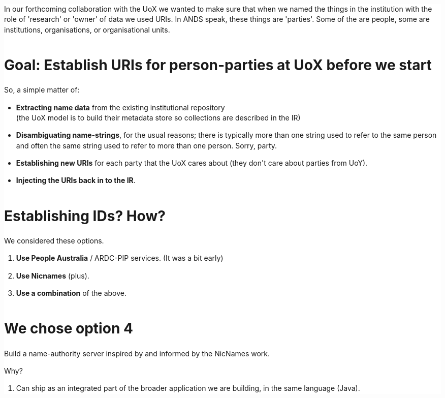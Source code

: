 </div>

In our forthcoming collaboration with the UoX we wanted to make sure
that when we named the things in the institution with the role of
'research' or 'owner' of data we used URIs. In ANDS speak, these things
are 'parties'. Some of the are people, some are institutions,
organisations, or organisational units.

<div class="slide">

# Goal: Establish URIs for person-parties at UoX before we start

So, a simple matter of:

-   **Extracting name data** from the existing institutional repository\
    (the UoX model is to build their metadata store so collections are
    described in the IR)

-   **Disambiguating name-strings**, for the usual reasons; there is
    typically more than one string used to refer to the same person and
    often the same string used to refer to more than one person. Sorry,
    party.

-   **Establishing new URIs** for each party that the UoX cares about
    (they don't care about parties from UoY).

-   **Injecting the URIs back in to the IR**.

</div>

<div class="slide">

# Establishing IDs? How?

We considered these options.

1.  **Use People Australia** / ARDC-PIP services. (It was a bit early)

2.  **Use Nicnames** (plus).

3.  **Use a combination** of the above.

</div>

<div class="slide">

# We chose option 4

Build a name-authority server inspired by and informed by the NicNames
work.

Why?

1.  Can ship as an integrated part of the broader application we are
    building, in the same language (Java).
